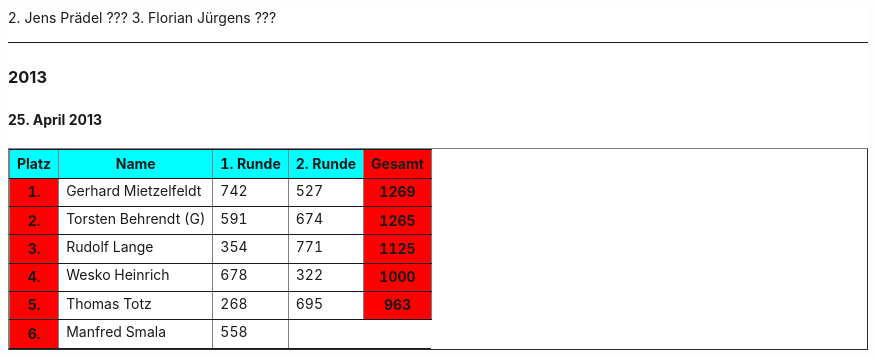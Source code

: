 </tr>
<tr>
<th bgcolor="#ff0000">2.</th>
<td>Jens Prädel</td>
<td>???</td>
</tr>
<tr>
<th bgcolor="#ff0000">3.</th>
<td>Florian Jürgens</td>
<td>???</td>
</tr>
</tbody>
</table>
<hr/>
<h3>2013</h3>
<h4>25. April 2013</h4>
<table border="1">
<tbody>
<tr>
<th bgcolor="#00ffff">Platz</th>
<th bgcolor="#00ffff">Name</th>
<th bgcolor="#00ffff">1. Runde</th>
<th bgcolor="#00ffff">2. Runde</th>
<th bgcolor="#ff0000">Gesamt</th>
</tr>
<tr>
<th bgcolor="#ff0000">1.</th>
<td>Gerhard Mietzelfeldt</td>
<td>742</td>
<td>527</td>
<th bgcolor="#ff0000">1269</th>
</tr>
<tr>
<th bgcolor="#ff0000">2.</th>
<td>Torsten Behrendt (G)</td>
<td>591</td>
<td>674</td>
<th bgcolor="#ff0000">1265</th>
</tr>
<tr>
<th bgcolor="#ff0000">3.</th>
<td>Rudolf Lange</td>
<td>354</td>
<td>771</td>
<th bgcolor="#ff0000">1125</th>
</tr>
<tr>
<th bgcolor="#ff0000">4.</th>
<td>Wesko Heinrich</td>
<td>678</td>
<td>322</td>
<th bgcolor="#ff0000">1000</th>
</tr>
<tr>
<th bgcolor="#ff0000">5.</th>
<td>Thomas Totz</td>
<td>268</td>
<td>695</td>
<th bgcolor="#ff0000">963</th>
</tr>
<tr>
<th bgcolor="#ff0000">6.</th>
<td>Manfred Smala</td>
<td>558</td>